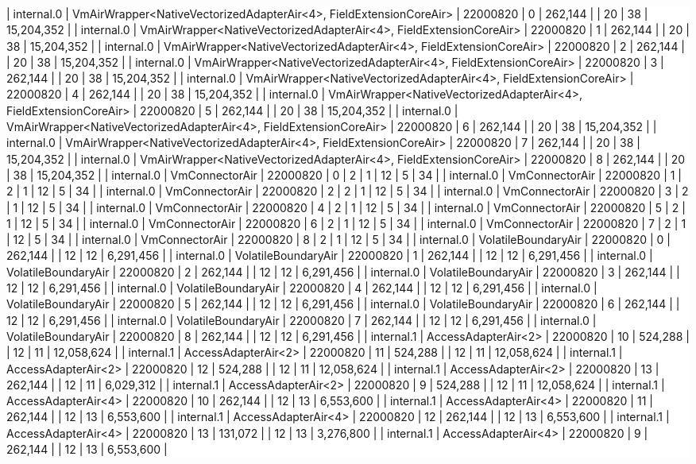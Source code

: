 | internal.0 | VmAirWrapper<NativeVectorizedAdapterAir<4>, FieldExtensionCoreAir> | 22000820 | 0 | 262,144 |  | 20 | 38 | 15,204,352 | 
| internal.0 | VmAirWrapper<NativeVectorizedAdapterAir<4>, FieldExtensionCoreAir> | 22000820 | 1 | 262,144 |  | 20 | 38 | 15,204,352 | 
| internal.0 | VmAirWrapper<NativeVectorizedAdapterAir<4>, FieldExtensionCoreAir> | 22000820 | 2 | 262,144 |  | 20 | 38 | 15,204,352 | 
| internal.0 | VmAirWrapper<NativeVectorizedAdapterAir<4>, FieldExtensionCoreAir> | 22000820 | 3 | 262,144 |  | 20 | 38 | 15,204,352 | 
| internal.0 | VmAirWrapper<NativeVectorizedAdapterAir<4>, FieldExtensionCoreAir> | 22000820 | 4 | 262,144 |  | 20 | 38 | 15,204,352 | 
| internal.0 | VmAirWrapper<NativeVectorizedAdapterAir<4>, FieldExtensionCoreAir> | 22000820 | 5 | 262,144 |  | 20 | 38 | 15,204,352 | 
| internal.0 | VmAirWrapper<NativeVectorizedAdapterAir<4>, FieldExtensionCoreAir> | 22000820 | 6 | 262,144 |  | 20 | 38 | 15,204,352 | 
| internal.0 | VmAirWrapper<NativeVectorizedAdapterAir<4>, FieldExtensionCoreAir> | 22000820 | 7 | 262,144 |  | 20 | 38 | 15,204,352 | 
| internal.0 | VmAirWrapper<NativeVectorizedAdapterAir<4>, FieldExtensionCoreAir> | 22000820 | 8 | 262,144 |  | 20 | 38 | 15,204,352 | 
| internal.0 | VmConnectorAir | 22000820 | 0 | 2 | 1 | 12 | 5 | 34 | 
| internal.0 | VmConnectorAir | 22000820 | 1 | 2 | 1 | 12 | 5 | 34 | 
| internal.0 | VmConnectorAir | 22000820 | 2 | 2 | 1 | 12 | 5 | 34 | 
| internal.0 | VmConnectorAir | 22000820 | 3 | 2 | 1 | 12 | 5 | 34 | 
| internal.0 | VmConnectorAir | 22000820 | 4 | 2 | 1 | 12 | 5 | 34 | 
| internal.0 | VmConnectorAir | 22000820 | 5 | 2 | 1 | 12 | 5 | 34 | 
| internal.0 | VmConnectorAir | 22000820 | 6 | 2 | 1 | 12 | 5 | 34 | 
| internal.0 | VmConnectorAir | 22000820 | 7 | 2 | 1 | 12 | 5 | 34 | 
| internal.0 | VmConnectorAir | 22000820 | 8 | 2 | 1 | 12 | 5 | 34 | 
| internal.0 | VolatileBoundaryAir | 22000820 | 0 | 262,144 |  | 12 | 12 | 6,291,456 | 
| internal.0 | VolatileBoundaryAir | 22000820 | 1 | 262,144 |  | 12 | 12 | 6,291,456 | 
| internal.0 | VolatileBoundaryAir | 22000820 | 2 | 262,144 |  | 12 | 12 | 6,291,456 | 
| internal.0 | VolatileBoundaryAir | 22000820 | 3 | 262,144 |  | 12 | 12 | 6,291,456 | 
| internal.0 | VolatileBoundaryAir | 22000820 | 4 | 262,144 |  | 12 | 12 | 6,291,456 | 
| internal.0 | VolatileBoundaryAir | 22000820 | 5 | 262,144 |  | 12 | 12 | 6,291,456 | 
| internal.0 | VolatileBoundaryAir | 22000820 | 6 | 262,144 |  | 12 | 12 | 6,291,456 | 
| internal.0 | VolatileBoundaryAir | 22000820 | 7 | 262,144 |  | 12 | 12 | 6,291,456 | 
| internal.0 | VolatileBoundaryAir | 22000820 | 8 | 262,144 |  | 12 | 12 | 6,291,456 | 
| internal.1 | AccessAdapterAir<2> | 22000820 | 10 | 524,288 |  | 12 | 11 | 12,058,624 | 
| internal.1 | AccessAdapterAir<2> | 22000820 | 11 | 524,288 |  | 12 | 11 | 12,058,624 | 
| internal.1 | AccessAdapterAir<2> | 22000820 | 12 | 524,288 |  | 12 | 11 | 12,058,624 | 
| internal.1 | AccessAdapterAir<2> | 22000820 | 13 | 262,144 |  | 12 | 11 | 6,029,312 | 
| internal.1 | AccessAdapterAir<2> | 22000820 | 9 | 524,288 |  | 12 | 11 | 12,058,624 | 
| internal.1 | AccessAdapterAir<4> | 22000820 | 10 | 262,144 |  | 12 | 13 | 6,553,600 | 
| internal.1 | AccessAdapterAir<4> | 22000820 | 11 | 262,144 |  | 12 | 13 | 6,553,600 | 
| internal.1 | AccessAdapterAir<4> | 22000820 | 12 | 262,144 |  | 12 | 13 | 6,553,600 | 
| internal.1 | AccessAdapterAir<4> | 22000820 | 13 | 131,072 |  | 12 | 13 | 3,276,800 | 
| internal.1 | AccessAdapterAir<4> | 22000820 | 9 | 262,144 |  | 12 | 13 | 6,553,600 | 